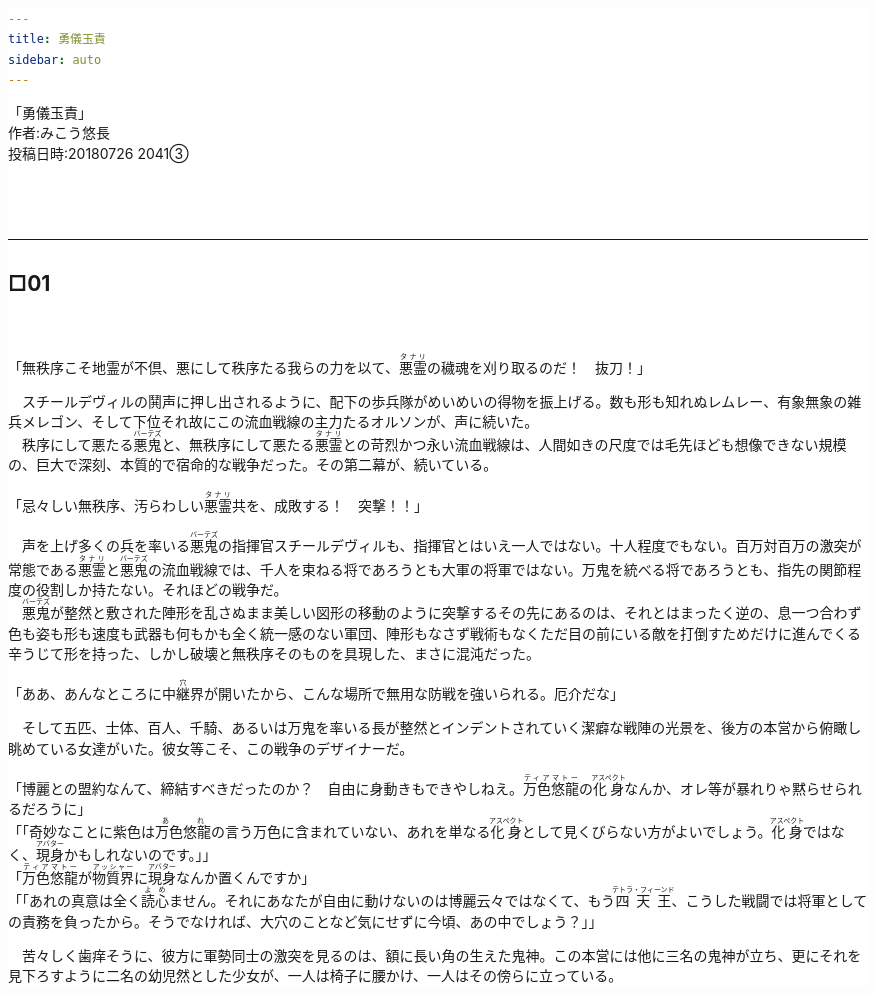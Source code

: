 ```yaml
---
title: 勇儀玉責
sidebar: auto
---
```

<div class="info">
「勇儀玉責」</br>
作者:みこう悠長</br>
投稿日時:20180726 2041③
</div>
</br>
</br>
</br>

---

<div class="content">

## □01
</br>

「無秩序こそ地霊が不倶、悪にして秩序たる我らの力を以て、<ruby><rb>悪霊</rb><rt>タナリ</rt></ruby>の穢魂を刈り取るのだ！&emsp;抜刀！」</br>

&emsp;スチールデヴィルの鬨声に押し出されるように、配下の歩兵隊がめいめいの得物を振上げる。数も形も知れぬレムレー、有象無象の雑兵メレゴン、そして下位それ故にこの流血戦線の主力たるオルソンが、声に続いた。</br>
&emsp;秩序にして悪たる<ruby><rb>悪鬼</rb><rt>バーテズ</rt></ruby>と、無秩序にして悪たる<ruby><rb>悪霊</rb><rt>タナリ</rt></ruby>との苛烈かつ永い流血戦線は、人間如きの尺度では毛先ほども想像できない規模の、巨大で深刻、本質的で宿命的な戦争だった。その第二幕が、続いている。</br>

「忌々しい無秩序、汚らわしい<ruby><rb>悪霊</rb><rt>タナリ</rt></ruby>共を、成敗する！&emsp;突撃！！」</br>

&emsp;声を上げ多くの兵を率いる<ruby><rb>悪鬼</rb><rt>バーテズ</rt></ruby>の指揮官スチールデヴィルも、指揮官とはいえ一人ではない。十人程度でもない。百万対百万の激突が常態である<ruby><rb>悪霊</rb><rt>タナリ</rt></ruby>と<ruby><rb>悪鬼</rb><rt>バーテズ</rt></ruby>の流血戦線では、千人を束ねる将であろうとも大軍の将軍ではない。万鬼を統べる将であろうとも、指先の関節程度の役割しか持たない。それほどの戦争だ。</br>
&emsp;<ruby><rb>悪鬼</rb><rt>バーテズ</rt></ruby>が整然と敷された陣形を乱さぬまま美しい図形の移動のように突撃するその先にあるのは、それとはまったく逆の、息一つ合わず色も姿も形も速度も武器も何もかも全く統一感のない軍団、陣形もなさず戦術もなくただ目の前にいる敵を打倒すためだけに進んでくる辛うじて形を持った、しかし破壊と無秩序そのものを具現した、まさに混沌だった。</br>

「ああ、あんなところに<ruby><rb>中継界</rb><rt>穴</rt></ruby>が開いたから、こんな場所で無用な防戦を強いられる。厄介だな」</br>

&emsp;そして五匹、士体、百人、千騎、あるいは万鬼を率いる長が整然とインデントされていく潔癖な戦陣の光景を、後方の本営から俯瞰し眺めている女達がいた。彼女等こそ、この戦争のデザイナーだ。</br>

「博麗との盟約なんて、締結すべきだったのか？&emsp;自由に身動きもできやしねえ。<ruby><rb>万色悠龍</rb><rt>ティアマトー</rt></ruby>の<ruby><rb>化身</rb><rt>アスペクト</rt></ruby>なんか、オレ等が暴れりゃ黙らせられるだろうに」</br>
「「奇妙なことに紫色は<ruby><rb>万色悠龍</rb><rt>あれ</rt></ruby>の言う<span class="emphasis">万色に含まれていない</span>、あれを単なる<ruby><rb>化身</rb><rt>アスペクト</rt></ruby>として見くびらない方がよいでしょう。<ruby><rb>化身</rb><rt>アスペクト</rt></ruby>ではなく、<ruby><rb>現身</rb><rt>アバター</rt></ruby>かもしれないのです。」」</br>
「<ruby><rb>万色悠龍</rb><rt>ティアマトー</rt></ruby>が<ruby><rb>物質界</rb><rt>アッシャー</rt></ruby>に<ruby><rb>現身</rb><rt>アバター</rt></ruby>なんか置くんですか」</br>
「「あれの真意は全く<ruby><rb>読心</rb><rt>よめ</rt></ruby>ません。それにあなたが自由に動けないのは博麗云々ではなくて、もう<ruby><rb>四天王</rb><rt>テトラ・フィーンド</rt></ruby>、こうした戦闘では将軍としての責務を負ったから。そうでなければ、大穴のことなど気にせずに今頃、<span class="emphasis">あの中</span>でしょう？」」</br>

&emsp;苦々しく歯痒そうに、彼方に軍勢同士の激突を見るのは、額に長い角の生えた鬼神。この本営には他に三名の鬼神が立ち、更にそれを見下ろすように二名の幼児然とした少女が、一人は椅子に腰かけ、一人はその傍らに立っている。</br>
